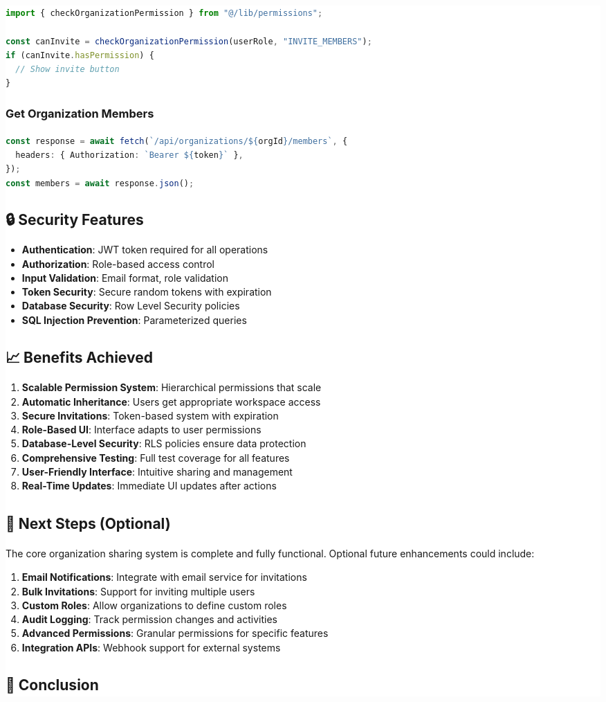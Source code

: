 ```typescript
import { checkOrganizationPermission } from "@/lib/permissions";

const canInvite = checkOrganizationPermission(userRole, "INVITE_MEMBERS");
if (canInvite.hasPermission) {
  // Show invite button
}
```

### **Get Organization Members**

```typescript
const response = await fetch(`/api/organizations/${orgId}/members`, {
  headers: { Authorization: `Bearer ${token}` },
});
const members = await response.json();
```

## 🔒 **Security Features**

- **Authentication**: JWT token required for all operations
- **Authorization**: Role-based access control
- **Input Validation**: Email format, role validation
- **Token Security**: Secure random tokens with expiration
- **Database Security**: Row Level Security policies
- **SQL Injection Prevention**: Parameterized queries

## 📈 **Benefits Achieved**

1. **Scalable Permission System**: Hierarchical permissions that scale
2. **Automatic Inheritance**: Users get appropriate workspace access
3. **Secure Invitations**: Token-based system with expiration
4. **Role-Based UI**: Interface adapts to user permissions
5. **Database-Level Security**: RLS policies ensure data protection
6. **Comprehensive Testing**: Full test coverage for all features
7. **User-Friendly Interface**: Intuitive sharing and management
8. **Real-Time Updates**: Immediate UI updates after actions

## 🎯 **Next Steps (Optional)**

The core organization sharing system is complete and fully functional. Optional future enhancements could include:

1. **Email Notifications**: Integrate with email service for invitations
2. **Bulk Invitations**: Support for inviting multiple users
3. **Custom Roles**: Allow organizations to define custom roles
4. **Audit Logging**: Track permission changes and activities
5. **Advanced Permissions**: Granular permissions for specific features
6. **Integration APIs**: Webhook support for external systems

## 🏁 **Conclusion**
